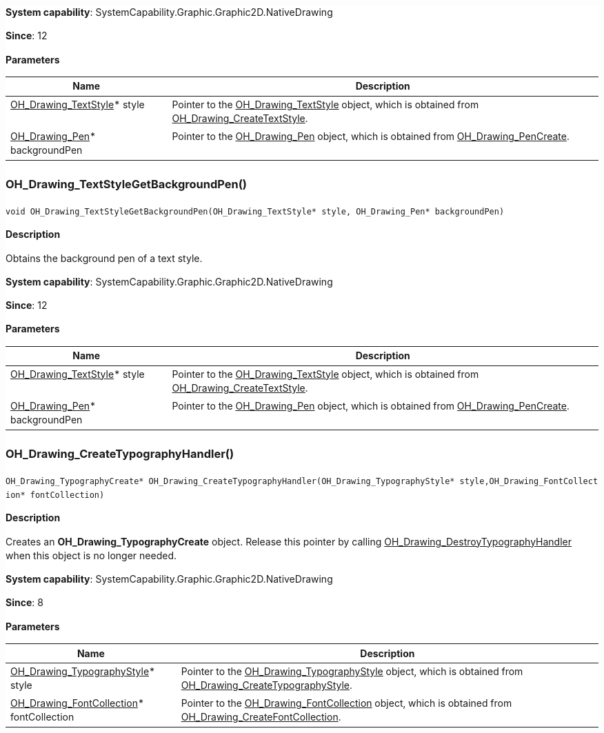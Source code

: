 **System capability**: SystemCapability.Graphic.Graphic2D.NativeDrawing

**Since**: 12


**Parameters**

| Name| Description|
| -- | -- |
| [OH_Drawing_TextStyle](capi-drawing-oh-drawing-textstyle.md)* style | Pointer to the [OH_Drawing_TextStyle](capi-drawing-oh-drawing-textstyle.md) object, which is obtained from [OH_Drawing_CreateTextStyle](capi-drawing-text-typography-h.md#oh_drawing_createtextstyle).|
| [OH_Drawing_Pen](capi-drawing-oh-drawing-pen.md)* backgroundPen | Pointer to the [OH_Drawing_Pen](capi-drawing-oh-drawing-pen.md) object, which is obtained from [OH_Drawing_PenCreate](capi-drawing-pen-h.md#oh_drawing_pencreate).|

### OH_Drawing_TextStyleGetBackgroundPen()

```
void OH_Drawing_TextStyleGetBackgroundPen(OH_Drawing_TextStyle* style, OH_Drawing_Pen* backgroundPen)
```

**Description**

Obtains the background pen of a text style.

**System capability**: SystemCapability.Graphic.Graphic2D.NativeDrawing

**Since**: 12


**Parameters**

| Name| Description|
| -- | -- |
| [OH_Drawing_TextStyle](capi-drawing-oh-drawing-textstyle.md)* style | Pointer to the [OH_Drawing_TextStyle](capi-drawing-oh-drawing-textstyle.md) object, which is obtained from [OH_Drawing_CreateTextStyle](capi-drawing-text-typography-h.md#oh_drawing_createtextstyle).|
| [OH_Drawing_Pen](capi-drawing-oh-drawing-pen.md)* backgroundPen | Pointer to the [OH_Drawing_Pen](capi-drawing-oh-drawing-pen.md) object, which is obtained from [OH_Drawing_PenCreate](capi-drawing-pen-h.md#oh_drawing_pencreate).|

### OH_Drawing_CreateTypographyHandler()

```
OH_Drawing_TypographyCreate* OH_Drawing_CreateTypographyHandler(OH_Drawing_TypographyStyle* style,OH_Drawing_FontCollection* fontCollection)
```

**Description**

Creates an **OH_Drawing_TypographyCreate** object. Release this pointer by calling [OH_Drawing_DestroyTypographyHandler](capi-drawing-text-typography-h.md#oh_drawing_destroytypographyhandler) when this object is no longer needed.

**System capability**: SystemCapability.Graphic.Graphic2D.NativeDrawing

**Since**: 8


**Parameters**

| Name| Description|
| -- | -- |
| [OH_Drawing_TypographyStyle](capi-drawing-oh-drawing-typographystyle.md)* style | Pointer to the [OH_Drawing_TypographyStyle](capi-drawing-oh-drawing-typographystyle.md) object, which is obtained from [OH_Drawing_CreateTypographyStyle](capi-drawing-text-typography-h.md#oh_drawing_createtypographystyle).|
| [OH_Drawing_FontCollection](capi-drawing-oh-drawing-fontcollection.md)* fontCollection | Pointer to the [OH_Drawing_FontCollection](capi-drawing-oh-drawing-fontcollection.md) object, which is obtained from [OH_Drawing_CreateFontCollection](capi-drawing-font-collection-h.md#oh_drawing_createfontcollection).|
